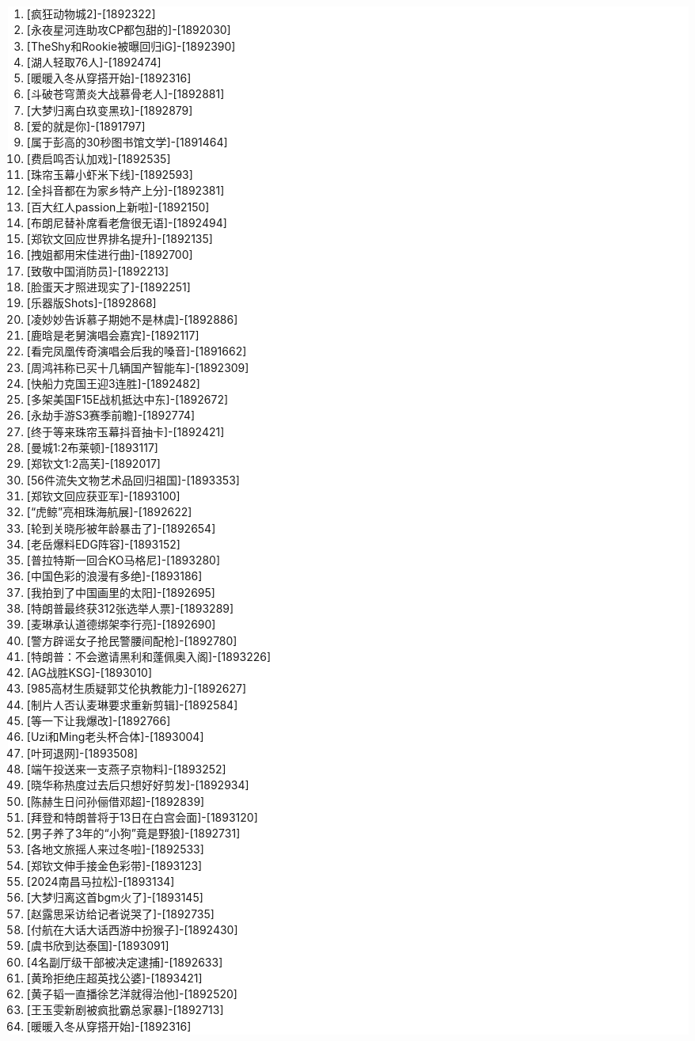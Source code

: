 1. [疯狂动物城2]-[1892322]
1. [永夜星河连助攻CP都包甜的]-[1892030]
1. [TheShy和Rookie被曝回归iG]-[1892390]
1. [湖人轻取76人]-[1892474]
1. [暖暖入冬从穿搭开始]-[1892316]
1. [斗破苍穹萧炎大战慕骨老人]-[1892881]
1. [大梦归离白玖变黑玖]-[1892879]
1. [爱的就是你]-[1891797]
1. [属于彭高的30秒图书馆文学]-[1891464]
1. [费启鸣否认加戏]-[1892535]
1. [珠帘玉幕小虾米下线]-[1892593]
1. [全抖音都在为家乡特产上分]-[1892381]
1. [百大红人passion上新啦]-[1892150]
1. [布朗尼替补席看老詹很无语]-[1892494]
1. [郑钦文回应世界排名提升]-[1892135]
1. [拽姐都用宋佳进行曲]-[1892700]
1. [致敬中国消防员]-[1892213]
1. [脸蛋天才照进现实了]-[1892251]
1. [乐器版Shots]-[1892868]
1. [凌妙妙告诉慕子期她不是林虞]-[1892886]
1. [鹿晗是老舅演唱会嘉宾]-[1892117]
1. [看完凤凰传奇演唱会后我的嗓音]-[1891662]
1. [周鸿祎称已买十几辆国产智能车]-[1892309]
1. [快船力克国王迎3连胜]-[1892482]
1. [多架美国F15E战机抵达中东]-[1892672]
1. [永劫手游S3赛季前瞻]-[1892774]
1. [终于等来珠帘玉幕抖音抽卡]-[1892421]
1. [曼城1:2布莱顿]-[1893117]
1. [郑钦文1:2高芙]-[1892017]
1. [56件流失文物艺术品回归祖国]-[1893353]
1. [郑钦文回应获亚军]-[1893100]
1. [“虎鲸”亮相珠海航展]-[1892622]
1. [轮到关晓彤被年龄暴击了]-[1892654]
1. [老岳爆料EDG阵容]-[1893152]
1. [普拉特斯一回合KO马格尼]-[1893280]
1. [中国色彩的浪漫有多绝]-[1893186]
1. [我拍到了中国画里的太阳]-[1892695]
1. [特朗普最终获312张选举人票]-[1893289]
1. [麦琳承认道德绑架李行亮]-[1892690]
1. [警方辟谣女子抢民警腰间配枪]-[1892780]
1. [特朗普：不会邀请黑利和蓬佩奥入阁]-[1893226]
1. [AG战胜KSG]-[1893010]
1. [985高材生质疑郭艾伦执教能力]-[1892627]
1. [制片人否认麦琳要求重新剪辑]-[1892584]
1. [等一下让我爆改]-[1892766]
1. [Uzi和Ming老头杯合体]-[1893004]
1. [叶珂退网]-[1893508]
1. [端午投送来一支燕子京物料]-[1893252]
1. [晓华称热度过去后只想好好剪发]-[1892934]
1. [陈赫生日问孙俪借邓超]-[1892839]
1. [拜登和特朗普将于13日在白宫会面]-[1893120]
1. [男子养了3年的“小狗”竟是野狼]-[1892731]
1. [各地文旅摇人来过冬啦]-[1892533]
1. [郑钦文伸手接金色彩带]-[1893123]
1. [2024南昌马拉松]-[1893134]
1. [大梦归离这首bgm火了]-[1893145]
1. [赵露思采访给记者说哭了]-[1892735]
1. [付航在大话大话西游中扮猴子]-[1892430]
1. [虞书欣到达泰国]-[1893091]
1. [4名副厅级干部被决定逮捕]-[1892633]
1. [黄玲拒绝庄超英找公婆]-[1893421]
1. [黄子韬一直播徐艺洋就得治他]-[1892520]
1. [王玉雯新剧被疯批霸总家暴]-[1892713]
1. [暖暖入冬从穿搭开始]-[1892316]